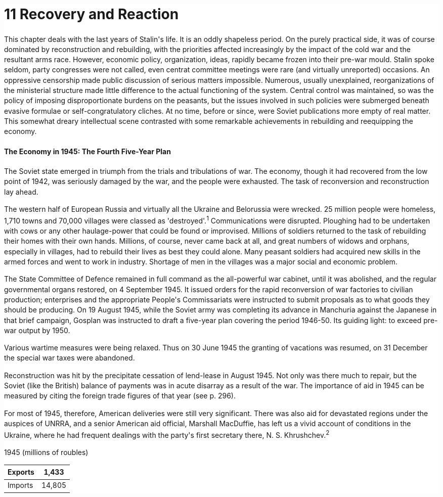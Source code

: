 # **11 Recovery and Reaction**

This chapter deals with the last years of Stalin's life. It is an oddly shapeless period. On the purely practical side, it was of course dominated by reconstruction and rebuilding, with the priorities affected increasingly by the impact of the cold war and the resultant arms race. However, economic policy, organization, ideas, rapidly became frozen into their pre-war mould. Stalin spoke seldom, party congresses were not called, even centrat committee meetings were rare (and virtually unreported) occasions. An oppressive censorship made public discussion of serious matters impossible. Numerous, usually unexplained, reorganizations of the ministerial structure made little difference to the actual functioning of the system. Central control was maintained, so was the policy of imposing disproportionate burdens on the peasants, but the issues involved in such policies were submerged beneath evasive formulae or self-congratulatory cliches. At no time, before or since, were Soviet publications more empty of real matter. This somewhat dreary intellectual scene contrasted with some remarkable achievements in rebuilding and reequipping the economy.

#### The Economy in 1945: The Fourth Five-Year Plan

The Soviet state emerged in triumph from the trials and tribulations of war. The economy, though it had recovered from the low point of 1942, was seriously damaged by the war, and the people were exhausted. The task of reconversion and reconstruction lay ahead.

The western half of European Russia and virtually all the Ukraine and Belorussia were wrecked. 25 million people were homeless, 1,710 towns and 70,000 villages were classed as 'destroyed'.<sup>1</sup> Communications were disrupted. Ploughing had to be undertaken with cows or any other haulage-power that could be found or improvised. Millions of soldiers returned to the task of rebuilding their homes with their own hands. Millions, of course, never came back at all, and great numbers of widows and orphans, especially in villages, had to rebuild their lives as best they could alone. Many peasant soldiers had acquired new skills in the armed forces and went to work in industry. Shortage of men in the villages was a major social and economic problem.

The State Committee of Defence remained in full command as the all-powerful war cabinet, until it was abolished, and the regular governmental organs restored, on 4 September 1945. It issued orders for the rapid reconversion of war factories to civilian production; enterprises and the appropriate People's Commissariats were instructed to submit proposals as to what goods they should be producing. On 19 August 1945, while the Soviet army was completing its advance in Manchuria against the Japanese in that brief campaign, Gosplan was instructed to draft a five-year plan covering the period 1946-50. Its guiding light: to exceed pre-war output by 1950.

Various wartime measures were being relaxed. Thus on 30 June 1945 the granting of vacations was resumed, on 31 December the special war taxes were abandoned.

Reconstruction was hit by the precipitate cessation of lend-lease in August 1945. Not only was there much to repair, but the Soviet (like the British) balance of payments was in acute disarray as a result of the war. The importance of aid in 1945 can be measured by citing the foreign trade figures of that year (see p. 296).

For most of 1945, therefore, American deliveries were still very significant. There was also aid for devastated regions under the auspices of UNRRA, and a senior American aid official, Marshall MacDuffie, has left us a vivid account of conditions in the Ukraine, where he had frequent dealings with the party's first secretary there, N. S. Khrushchev.<sup>2</sup>

1945 (millions of roubles)

| $\text{Exports}$ | 1,433  |
|------------------|--------|
| Imports          | 14,805 |

